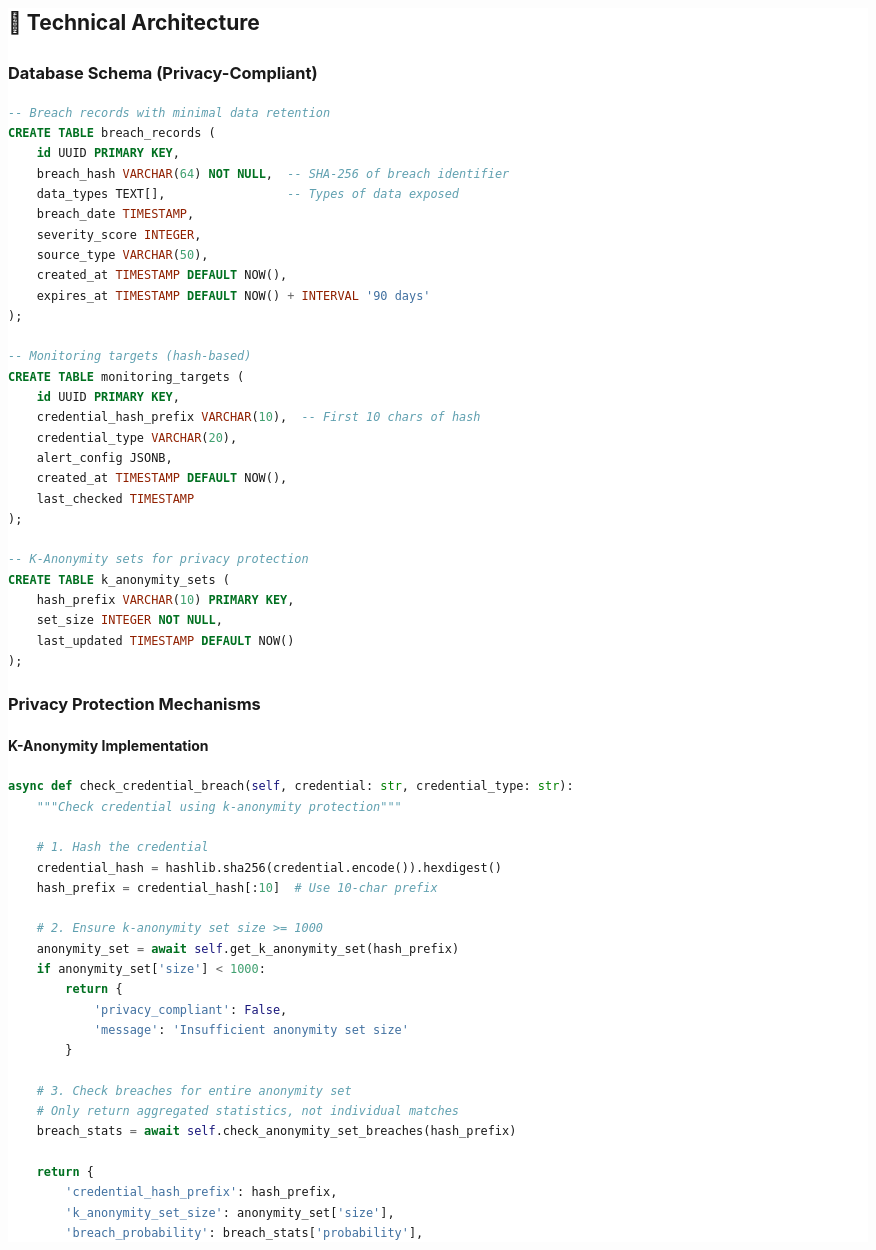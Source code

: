 ## 🔧 Technical Architecture

### Database Schema (Privacy-Compliant)

```sql
-- Breach records with minimal data retention
CREATE TABLE breach_records (
    id UUID PRIMARY KEY,
    breach_hash VARCHAR(64) NOT NULL,  -- SHA-256 of breach identifier
    data_types TEXT[],                 -- Types of data exposed
    breach_date TIMESTAMP,
    severity_score INTEGER,
    source_type VARCHAR(50),
    created_at TIMESTAMP DEFAULT NOW(),
    expires_at TIMESTAMP DEFAULT NOW() + INTERVAL '90 days'
);

-- Monitoring targets (hash-based)
CREATE TABLE monitoring_targets (
    id UUID PRIMARY KEY,
    credential_hash_prefix VARCHAR(10),  -- First 10 chars of hash
    credential_type VARCHAR(20),
    alert_config JSONB,
    created_at TIMESTAMP DEFAULT NOW(),
    last_checked TIMESTAMP
);

-- K-Anonymity sets for privacy protection
CREATE TABLE k_anonymity_sets (
    hash_prefix VARCHAR(10) PRIMARY KEY,
    set_size INTEGER NOT NULL,
    last_updated TIMESTAMP DEFAULT NOW()
);
```

### Privacy Protection Mechanisms

#### K-Anonymity Implementation

```python
async def check_credential_breach(self, credential: str, credential_type: str):
    """Check credential using k-anonymity protection"""
    
    # 1. Hash the credential
    credential_hash = hashlib.sha256(credential.encode()).hexdigest()
    hash_prefix = credential_hash[:10]  # Use 10-char prefix
    
    # 2. Ensure k-anonymity set size >= 1000
    anonymity_set = await self.get_k_anonymity_set(hash_prefix)
    if anonymity_set['size'] < 1000:
        return {
            'privacy_compliant': False,
            'message': 'Insufficient anonymity set size'
        }
    
    # 3. Check breaches for entire anonymity set
    # Only return aggregated statistics, not individual matches
    breach_stats = await self.check_anonymity_set_breaches(hash_prefix)
    
    return {
        'credential_hash_prefix': hash_prefix,
        'k_anonymity_set_size': anonymity_set['size'],
        'breach_probability': breach_stats['probability'],
```